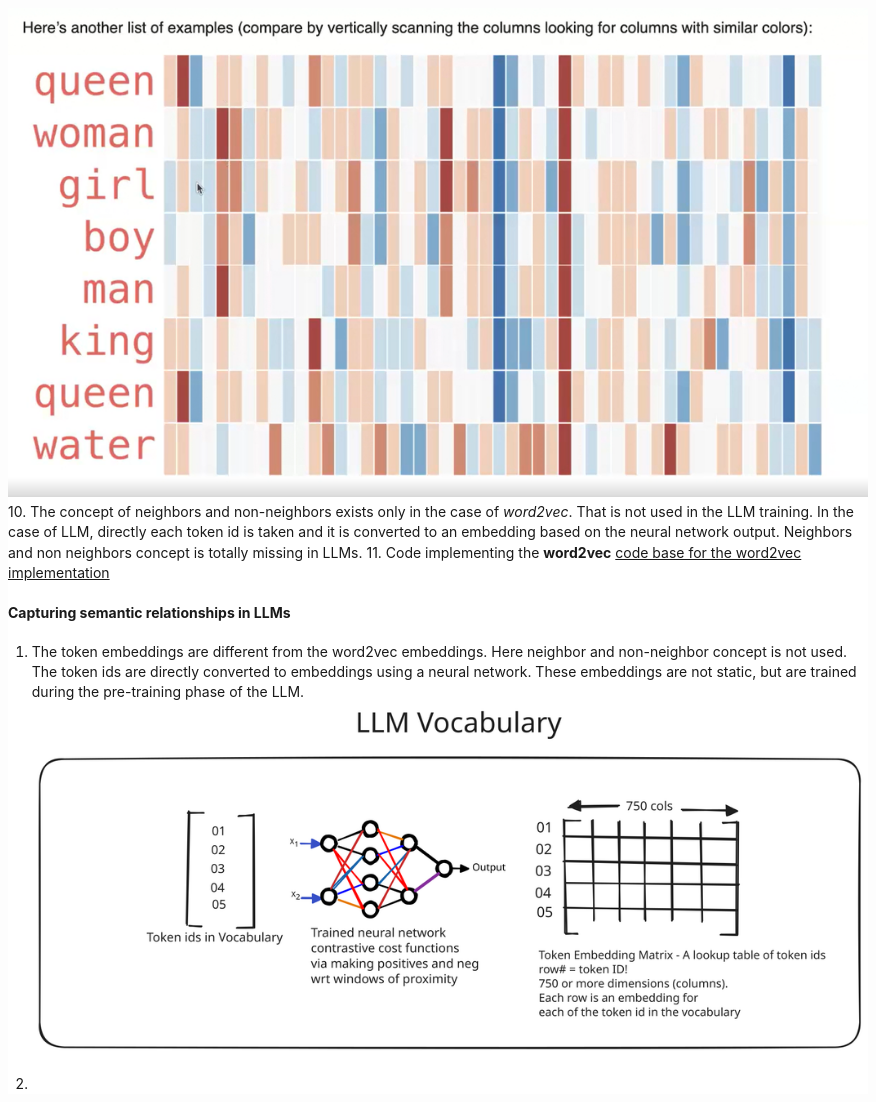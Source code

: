![](/images/genai/word2vec-newex.png)
10. The concept of neighbors and non-neighbors exists only in the case of *word2vec*. That is not used in the LLM training. In the case of LLM, directly each token id is taken and it is converted to an embedding based on the neural network output. Neighbors and non neighbors concept is totally missing in LLMs.
11. Code implementing the **word2vec**
[code base for the word2vec implementation](https://github.com/samratkar/samratkar.github.io/blob/main/_posts/concepts/genai/notes/code/Live_Vector_embedding.ipynb)

#### Capturing semantic relationships in LLMs
1. The token embeddings are different from the word2vec embeddings. Here neighbor and non-neighbor concept is not used. The token ids are directly converted to embeddings using a neural network. These embeddings are not static, but are trained during the pre-training phase of the LLM. 
![](/images/genai/llm-embeddings.svg)

2. 